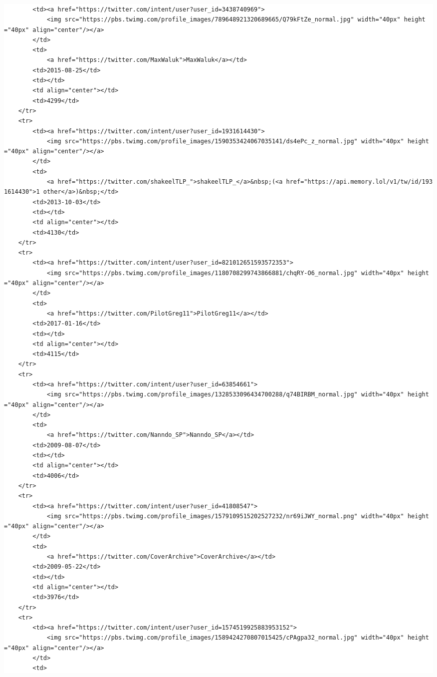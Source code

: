             <td><a href="https://twitter.com/intent/user?user_id=3438740969">
                <img src="https://pbs.twimg.com/profile_images/789648921320689665/Q79kFtZe_normal.jpg" width="40px" height="40px" align="center"/></a>
            </td>
            <td>
                <a href="https://twitter.com/MaxWaluk">MaxWaluk</a></td>
            <td>2015-08-25</td>
            <td></td>
            <td align="center"></td>
            <td>4299</td>
        </tr>
        <tr>
            <td><a href="https://twitter.com/intent/user?user_id=1931614430">
                <img src="https://pbs.twimg.com/profile_images/1590353424067035141/ds4ePc_z_normal.jpg" width="40px" height="40px" align="center"/></a>
            </td>
            <td>
                <a href="https://twitter.com/shakeelTLP_">shakeelTLP_</a>&nbsp;(<a href="https://api.memory.lol/v1/tw/id/1931614430">1 other</a>)&nbsp;</td>
            <td>2013-10-03</td>
            <td></td>
            <td align="center"></td>
            <td>4130</td>
        </tr>
        <tr>
            <td><a href="https://twitter.com/intent/user?user_id=821012651593572353">
                <img src="https://pbs.twimg.com/profile_images/1180708299743866881/chqRY-O6_normal.jpg" width="40px" height="40px" align="center"/></a>
            </td>
            <td>
                <a href="https://twitter.com/PilotGreg11">PilotGreg11</a></td>
            <td>2017-01-16</td>
            <td></td>
            <td align="center"></td>
            <td>4115</td>
        </tr>
        <tr>
            <td><a href="https://twitter.com/intent/user?user_id=63854661">
                <img src="https://pbs.twimg.com/profile_images/1328533096434700288/q74BIRBM_normal.jpg" width="40px" height="40px" align="center"/></a>
            </td>
            <td>
                <a href="https://twitter.com/Nanndo_SP">Nanndo_SP</a></td>
            <td>2009-08-07</td>
            <td></td>
            <td align="center"></td>
            <td>4006</td>
        </tr>
        <tr>
            <td><a href="https://twitter.com/intent/user?user_id=41808547">
                <img src="https://pbs.twimg.com/profile_images/1579109515202527232/nr69iJWY_normal.png" width="40px" height="40px" align="center"/></a>
            </td>
            <td>
                <a href="https://twitter.com/CoverArchive">CoverArchive</a></td>
            <td>2009-05-22</td>
            <td></td>
            <td align="center"></td>
            <td>3976</td>
        </tr>
        <tr>
            <td><a href="https://twitter.com/intent/user?user_id=1574519925883953152">
                <img src="https://pbs.twimg.com/profile_images/1589424270807015425/cPAgpa32_normal.jpg" width="40px" height="40px" align="center"/></a>
            </td>
            <td>